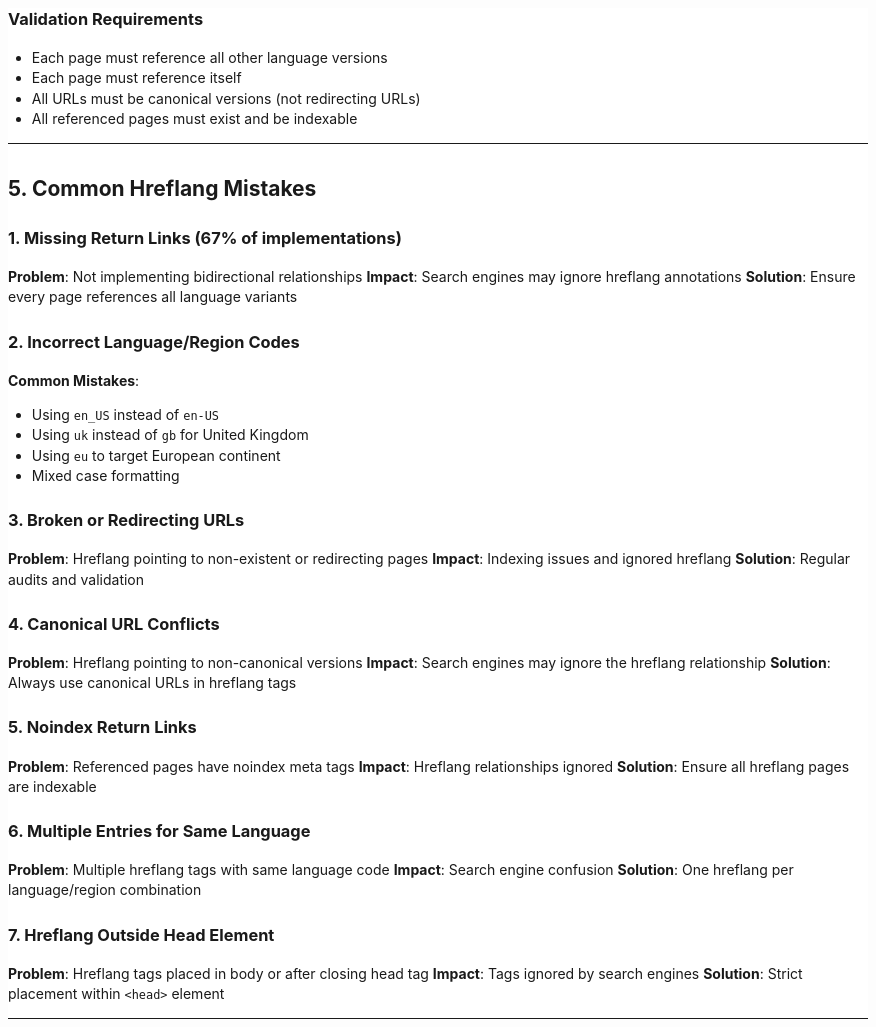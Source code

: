 ### Validation Requirements

- Each page must reference all other language versions
- Each page must reference itself
- All URLs must be canonical versions (not redirecting URLs)
- All referenced pages must exist and be indexable

---

## 5. Common Hreflang Mistakes

### 1. Missing Return Links (67% of implementations)

**Problem**: Not implementing bidirectional relationships
**Impact**: Search engines may ignore hreflang annotations
**Solution**: Ensure every page references all language variants

### 2. Incorrect Language/Region Codes

**Common Mistakes**:
- Using `en_US` instead of `en-US`
- Using `uk` instead of `gb` for United Kingdom
- Using `eu` to target European continent
- Mixed case formatting

### 3. Broken or Redirecting URLs

**Problem**: Hreflang pointing to non-existent or redirecting pages
**Impact**: Indexing issues and ignored hreflang
**Solution**: Regular audits and validation

### 4. Canonical URL Conflicts

**Problem**: Hreflang pointing to non-canonical versions
**Impact**: Search engines may ignore the hreflang relationship
**Solution**: Always use canonical URLs in hreflang tags

### 5. Noindex Return Links

**Problem**: Referenced pages have noindex meta tags
**Impact**: Hreflang relationships ignored
**Solution**: Ensure all hreflang pages are indexable

### 6. Multiple Entries for Same Language

**Problem**: Multiple hreflang tags with same language code
**Impact**: Search engine confusion
**Solution**: One hreflang per language/region combination

### 7. Hreflang Outside Head Element

**Problem**: Hreflang tags placed in body or after closing head tag
**Impact**: Tags ignored by search engines
**Solution**: Strict placement within `<head>` element

---